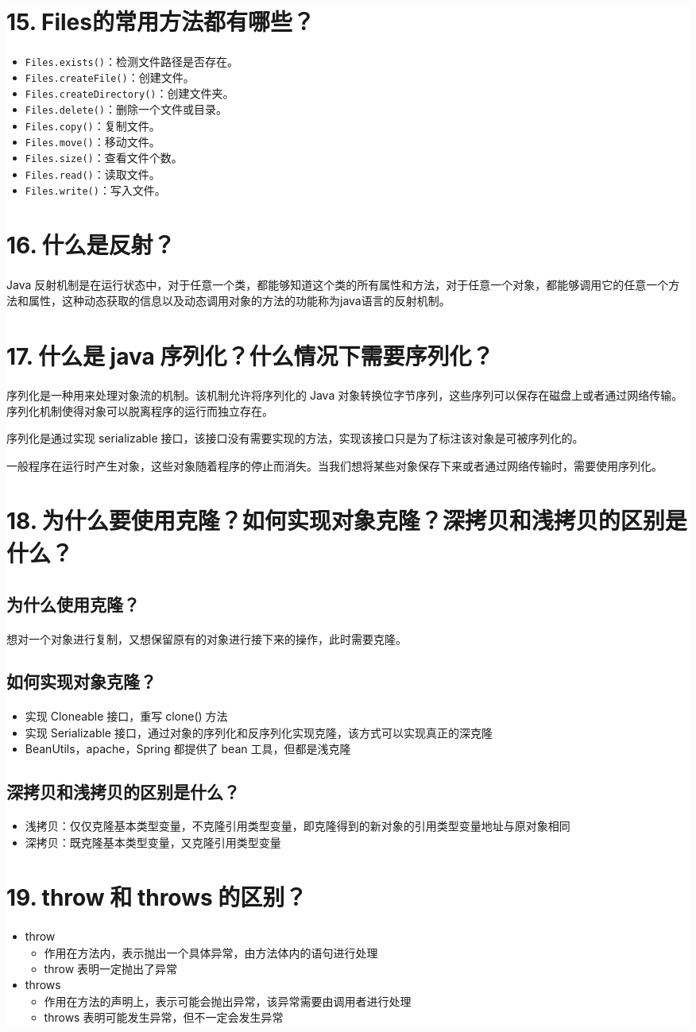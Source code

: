 # 15. Files的常用方法都有哪些？
* `Files.exists()`：检测文件路径是否存在。
* `Files.createFile()`：创建文件。
* `Files.createDirectory()`：创建文件夹。
* `Files.delete()`：删除一个文件或目录。
* `Files.copy()`：复制文件。
* `Files.move()`：移动文件。
* `Files.size()`：查看文件个数。
* `Files.read()`：读取文件。
* `Files.write()`：写入文件。

# 16. 什么是反射？
Java 反射机制是在运行状态中，对于任意一个类，都能够知道这个类的所有属性和方法，对于任意一个对象，都能够调用它的任意一个方法和属性，这种动态获取的信息以及动态调用对象的方法的功能称为java语言的反射机制。

# 17. 什么是 java 序列化？什么情况下需要序列化？
序列化是一种用来处理对象流的机制。该机制允许将序列化的 Java 对象转换位字节序列，这些序列可以保存在磁盘上或者通过网络传输。序列化机制使得对象可以脱离程序的运行而独立存在。

序列化是通过实现 serializable 接口，该接口没有需要实现的方法，实现该接口只是为了标注该对象是可被序列化的。

一般程序在运行时产生对象，这些对象随着程序的停止而消失。当我们想将某些对象保存下来或者通过网络传输时，需要使用序列化。

# 18. 为什么要使用克隆？如何实现对象克隆？深拷贝和浅拷贝的区别是什么？

## 为什么使用克隆？
想对一个对象进行复制，又想保留原有的对象进行接下来的操作，此时需要克隆。

## 如何实现对象克隆？
* 实现 Cloneable 接口，重写 clone() 方法
* 实现 Serializable 接口，通过对象的序列化和反序列化实现克隆，该方式可以实现真正的深克隆
* BeanUtils，apache，Spring 都提供了 bean 工具，但都是浅克隆

## 深拷贝和浅拷贝的区别是什么？
* 浅拷贝：仅仅克隆基本类型变量，不克隆引用类型变量，即克隆得到的新对象的引用类型变量地址与原对象相同
* 深拷贝：既克隆基本类型变量，又克隆引用类型变量

# 19. throw 和 throws 的区别？
* throw
  * 作用在方法内，表示抛出一个具体异常，由方法体内的语句进行处理
  * throw 表明一定抛出了异常
* throws
  * 作用在方法的声明上，表示可能会抛出异常，该异常需要由调用者进行处理
  * throws 表明可能发生异常，但不一定会发生异常
  
